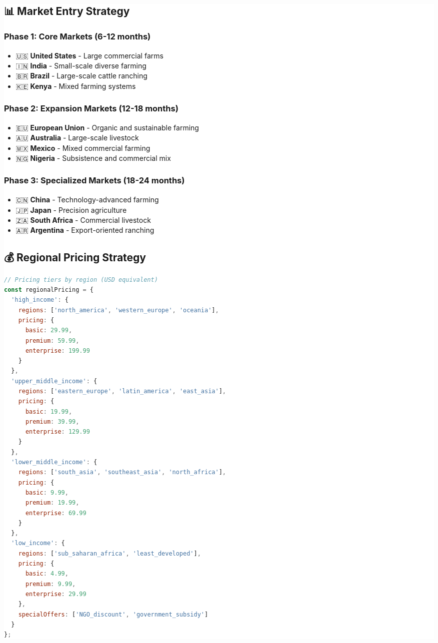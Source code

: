 ```javascript
```

## 📊 **Market Entry Strategy**

### **Phase 1: Core Markets (6-12 months)**
- 🇺🇸 **United States** - Large commercial farms
- 🇮🇳 **India** - Small-scale diverse farming
- 🇧🇷 **Brazil** - Large-scale cattle ranching
- 🇰🇪 **Kenya** - Mixed farming systems

### **Phase 2: Expansion Markets (12-18 months)**
- 🇪🇺 **European Union** - Organic and sustainable farming
- 🇦🇺 **Australia** - Large-scale livestock
- 🇲🇽 **Mexico** - Mixed commercial farming
- 🇳🇬 **Nigeria** - Subsistence and commercial mix

### **Phase 3: Specialized Markets (18-24 months)**
- 🇨🇳 **China** - Technology-advanced farming
- 🇯🇵 **Japan** - Precision agriculture
- 🇿🇦 **South Africa** - Commercial livestock
- 🇦🇷 **Argentina** - Export-oriented ranching

## 💰 **Regional Pricing Strategy**

```javascript
// Pricing tiers by region (USD equivalent)
const regionalPricing = {
  'high_income': {
    regions: ['north_america', 'western_europe', 'oceania'],
    pricing: {
      basic: 29.99,
      premium: 59.99,
      enterprise: 199.99
    }
  },
  'upper_middle_income': {
    regions: ['eastern_europe', 'latin_america', 'east_asia'],
    pricing: {
      basic: 19.99,
      premium: 39.99,
      enterprise: 129.99
    }
  },
  'lower_middle_income': {
    regions: ['south_asia', 'southeast_asia', 'north_africa'],
    pricing: {
      basic: 9.99,
      premium: 19.99,
      enterprise: 69.99
    }
  },
  'low_income': {
    regions: ['sub_saharan_africa', 'least_developed'],
    pricing: {
      basic: 4.99,
      premium: 9.99,
      enterprise: 29.99
    },
    specialOffers: ['NGO_discount', 'government_subsidy']
  }
};
```